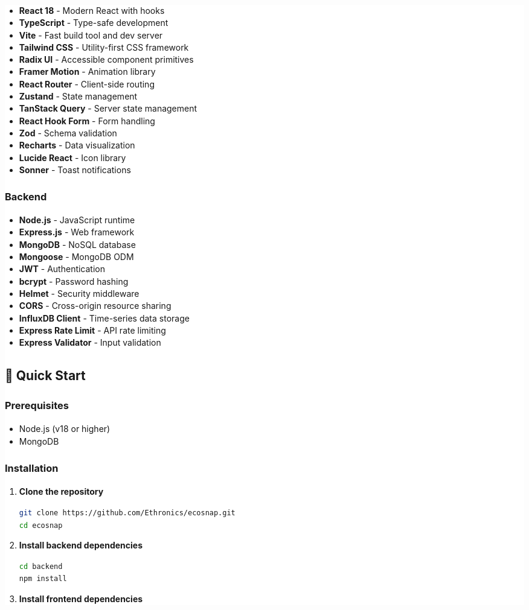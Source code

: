 - **React 18** - Modern React with hooks
- **TypeScript** - Type-safe development
- **Vite** - Fast build tool and dev server
- **Tailwind CSS** - Utility-first CSS framework
- **Radix UI** - Accessible component primitives
- **Framer Motion** - Animation library
- **React Router** - Client-side routing
- **Zustand** - State management
- **TanStack Query** - Server state management
- **React Hook Form** - Form handling
- **Zod** - Schema validation
- **Recharts** - Data visualization
- **Lucide React** - Icon library
- **Sonner** - Toast notifications

### Backend

- **Node.js** - JavaScript runtime
- **Express.js** - Web framework
- **MongoDB** - NoSQL database
- **Mongoose** - MongoDB ODM
- **JWT** - Authentication
- **bcrypt** - Password hashing
- **Helmet** - Security middleware
- **CORS** - Cross-origin resource sharing
- **InfluxDB Client** - Time-series data storage
- **Express Rate Limit** - API rate limiting
- **Express Validator** - Input validation

## 🚀 Quick Start

### Prerequisites

- Node.js (v18 or higher)
- MongoDB

### Installation

1. **Clone the repository**

   ```bash
   git clone https://github.com/Ethronics/ecosnap.git
   cd ecosnap
   ```

2. **Install backend dependencies**

   ```bash
   cd backend
   npm install
   ```

3. **Install frontend dependencies**
